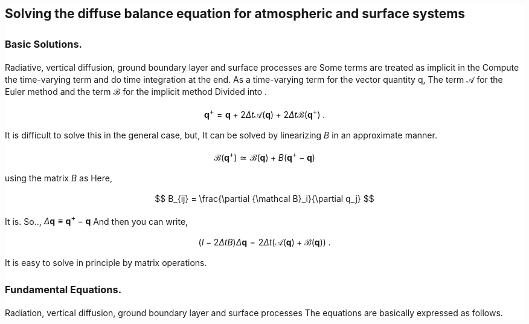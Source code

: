 ## Solving the diffuse balance equation for atmospheric and surface systems

### Basic Solutions.

Radiative, vertical diffusion, ground boundary layer and surface processes are
Some terms are treated as implicit in the
Compute the time-varying term and do time integration at the end.
As a time-varying term for the vector quantity <span>q</span>,
The term ${\mathcal A}$ for the Euler method and the term ${\mathcal B}$ for the implicit method Divided into .

$$
  {\mathbf q}^+ 
      = {\mathbf q} + 2 \Delta t {\mathcal A}( {\mathbf q}   )
                           + 2 \Delta t {\mathcal B}( {\mathbf q}^+ ) \; . 
$$


It is difficult to solve this in the general case, but,
It can be solved by linearizing $B$ in an approximate manner.

$$
  {\mathcal B}( {\mathbf q}^+ ) 
                           \simeq {\mathcal B}( {\mathbf q} ) 
                            + B( {\mathbf q}^+ - {\mathbf q} )
$$


using the matrix $B$ as
Here,

$$
  B_{ij} = \frac{\partial {\mathcal B}_i}{\partial q_j}
$$


It is.
So..,
$\Delta {\mathbf q} \equiv {\mathbf q}^+ - {\mathbf q}$
And then you can write,

$$
  ( I - 2 \Delta t B ) \Delta {\mathbf q} 
      = 2 \Delta t \left(  {\mathcal A}( {\mathbf q} )
                         + {\mathcal B}( {\mathbf q} ) \right) \; . 
$$


It is easy to solve in principle by matrix operations.

### Fundamental Equations.

Radiation, vertical diffusion, ground boundary layer and surface processes
The equations are basically expressed as follows.
